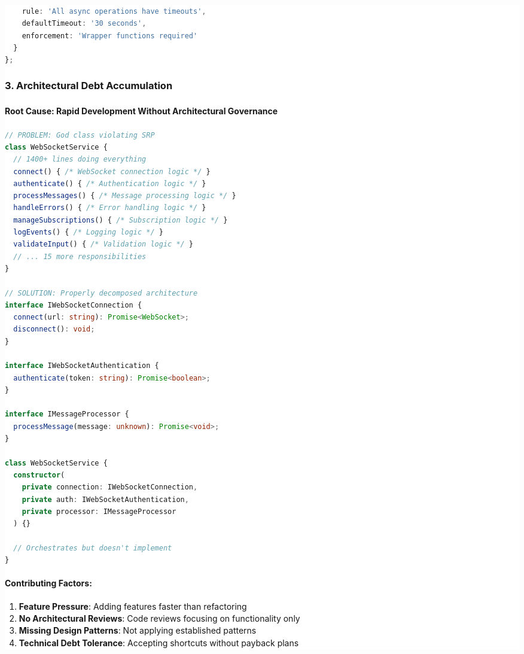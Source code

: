 ```typescript
    rule: 'All async operations have timeouts',
    defaultTimeout: '30 seconds',
    enforcement: 'Wrapper functions required'
  }
};
```

### 3. Architectural Debt Accumulation

#### Root Cause: Rapid Development Without Architectural Governance
```typescript
// PROBLEM: God class violating SRP
class WebSocketService {
  // 1400+ lines doing everything
  connect() { /* WebSocket connection logic */ }
  authenticate() { /* Authentication logic */ }
  processMessages() { /* Message processing logic */ }
  handleErrors() { /* Error handling logic */ }
  manageSubscriptions() { /* Subscription logic */ }
  logEvents() { /* Logging logic */ }
  validateInput() { /* Validation logic */ }
  // ... 15 more responsibilities
}

// SOLUTION: Properly decomposed architecture
interface IWebSocketConnection {
  connect(url: string): Promise<WebSocket>;
  disconnect(): void;
}

interface IWebSocketAuthentication {
  authenticate(token: string): Promise<boolean>;
}

interface IMessageProcessor {
  processMessage(message: unknown): Promise<void>;
}

class WebSocketService {
  constructor(
    private connection: IWebSocketConnection,
    private auth: IWebSocketAuthentication,
    private processor: IMessageProcessor
  ) {}
  
  // Orchestrates but doesn't implement
}
```

#### Contributing Factors:
1. **Feature Pressure**: Adding features faster than refactoring
2. **No Architectural Reviews**: Code reviews focusing on functionality only
3. **Missing Design Patterns**: Not applying established patterns
4. **Technical Debt Tolerance**: Accepting shortcuts without payback plans
